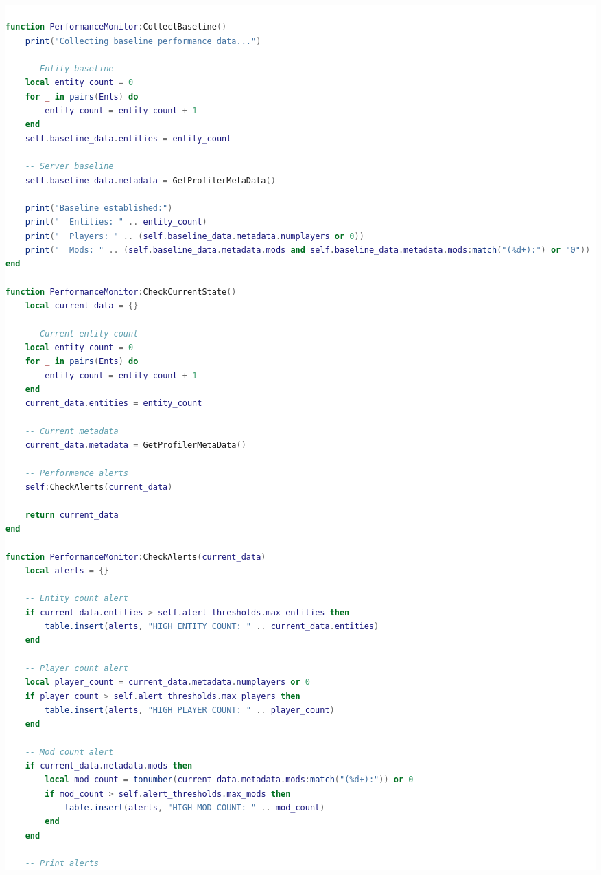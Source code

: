 ```lua

function PerformanceMonitor:CollectBaseline()
    print("Collecting baseline performance data...")
    
    -- Entity baseline
    local entity_count = 0
    for _ in pairs(Ents) do
        entity_count = entity_count + 1
    end
    self.baseline_data.entities = entity_count
    
    -- Server baseline
    self.baseline_data.metadata = GetProfilerMetaData()
    
    print("Baseline established:")
    print("  Entities: " .. entity_count)
    print("  Players: " .. (self.baseline_data.metadata.numplayers or 0))
    print("  Mods: " .. (self.baseline_data.metadata.mods and self.baseline_data.metadata.mods:match("(%d+):") or "0"))
end

function PerformanceMonitor:CheckCurrentState()
    local current_data = {}
    
    -- Current entity count
    local entity_count = 0
    for _ in pairs(Ents) do
        entity_count = entity_count + 1
    end
    current_data.entities = entity_count
    
    -- Current metadata
    current_data.metadata = GetProfilerMetaData()
    
    -- Performance alerts
    self:CheckAlerts(current_data)
    
    return current_data
end

function PerformanceMonitor:CheckAlerts(current_data)
    local alerts = {}
    
    -- Entity count alert
    if current_data.entities > self.alert_thresholds.max_entities then
        table.insert(alerts, "HIGH ENTITY COUNT: " .. current_data.entities)
    end
    
    -- Player count alert
    local player_count = current_data.metadata.numplayers or 0
    if player_count > self.alert_thresholds.max_players then
        table.insert(alerts, "HIGH PLAYER COUNT: " .. player_count)
    end
    
    -- Mod count alert
    if current_data.metadata.mods then
        local mod_count = tonumber(current_data.metadata.mods:match("(%d+):")) or 0
        if mod_count > self.alert_thresholds.max_mods then
            table.insert(alerts, "HIGH MOD COUNT: " .. mod_count)
        end
    end
    
    -- Print alerts
```